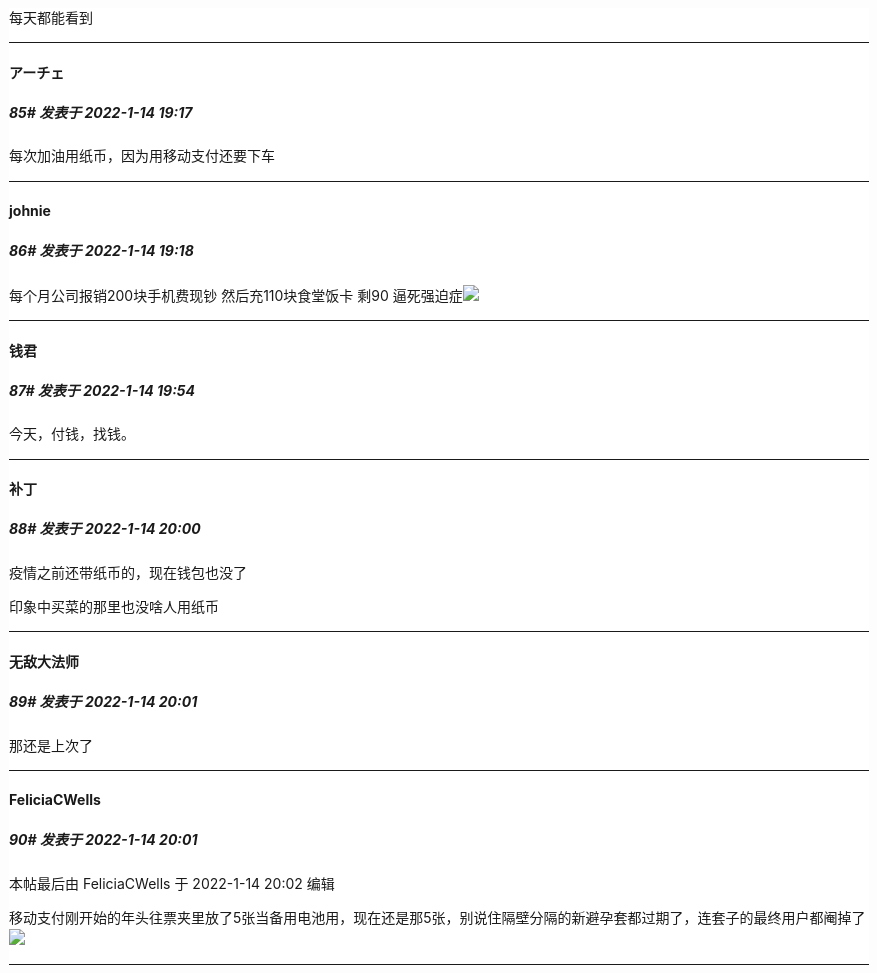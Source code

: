 每天都能看到



*****

####  アーチェ  
##### 85#       发表于 2022-1-14 19:17

每次加油用纸币，因为用移动支付还要下车

*****

####  johnie  
##### 86#       发表于 2022-1-14 19:18

每个月公司报销200块手机费现钞
然后充110块食堂饭卡 剩90 逼死强迫症<img src="https://static.saraba1st.com/image/smiley/face2017/067.png" referrerpolicy="no-referrer">



*****

####  钱君  
##### 87#       发表于 2022-1-14 19:54

今天，付钱，找钱。

*****

####  补丁  
##### 88#       发表于 2022-1-14 20:00

疫情之前还带纸币的，现在钱包也没了

印象中买菜的那里也没啥人用纸币

*****

####  无敌大法师  
##### 89#       发表于 2022-1-14 20:01

那还是上次了

*****

####  FeliciaCWells  
##### 90#       发表于 2022-1-14 20:01

 本帖最后由 FeliciaCWells 于 2022-1-14 20:02 编辑 

移动支付刚开始的年头往票夹里放了5张当备用电池用，现在还是那5张，别说住隔壁分隔的新避孕套都过期了，连套子的最终用户都阉掉了<img src="https://static.saraba1st.com/image/smiley/face2017/245.png" referrerpolicy="no-referrer">



*****
